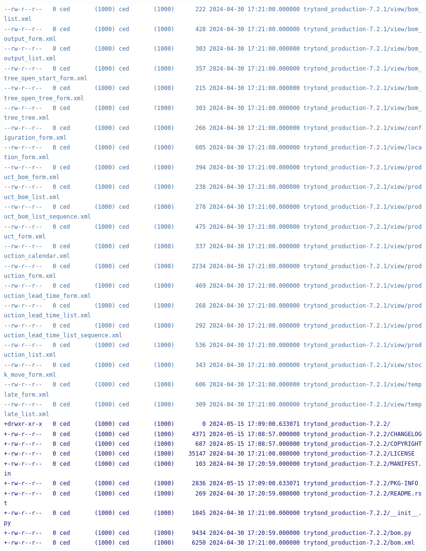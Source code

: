 ```diff
--rw-r--r--   0 ced       (1000) ced       (1000)      222 2024-04-30 17:21:00.000000 trytond_production-7.2.1/view/bom_list.xml
--rw-r--r--   0 ced       (1000) ced       (1000)      428 2024-04-30 17:21:00.000000 trytond_production-7.2.1/view/bom_output_form.xml
--rw-r--r--   0 ced       (1000) ced       (1000)      303 2024-04-30 17:21:00.000000 trytond_production-7.2.1/view/bom_output_list.xml
--rw-r--r--   0 ced       (1000) ced       (1000)      357 2024-04-30 17:21:00.000000 trytond_production-7.2.1/view/bom_tree_open_start_form.xml
--rw-r--r--   0 ced       (1000) ced       (1000)      215 2024-04-30 17:21:00.000000 trytond_production-7.2.1/view/bom_tree_open_tree_form.xml
--rw-r--r--   0 ced       (1000) ced       (1000)      303 2024-04-30 17:21:00.000000 trytond_production-7.2.1/view/bom_tree_tree.xml
--rw-r--r--   0 ced       (1000) ced       (1000)      266 2024-04-30 17:21:00.000000 trytond_production-7.2.1/view/configuration_form.xml
--rw-r--r--   0 ced       (1000) ced       (1000)      605 2024-04-30 17:21:00.000000 trytond_production-7.2.1/view/location_form.xml
--rw-r--r--   0 ced       (1000) ced       (1000)      394 2024-04-30 17:21:00.000000 trytond_production-7.2.1/view/product_bom_form.xml
--rw-r--r--   0 ced       (1000) ced       (1000)      238 2024-04-30 17:21:00.000000 trytond_production-7.2.1/view/product_bom_list.xml
--rw-r--r--   0 ced       (1000) ced       (1000)      278 2024-04-30 17:21:00.000000 trytond_production-7.2.1/view/product_bom_list_sequence.xml
--rw-r--r--   0 ced       (1000) ced       (1000)      475 2024-04-30 17:21:00.000000 trytond_production-7.2.1/view/product_form.xml
--rw-r--r--   0 ced       (1000) ced       (1000)      337 2024-04-30 17:21:00.000000 trytond_production-7.2.1/view/production_calendar.xml
--rw-r--r--   0 ced       (1000) ced       (1000)     2234 2024-04-30 17:21:00.000000 trytond_production-7.2.1/view/production_form.xml
--rw-r--r--   0 ced       (1000) ced       (1000)      469 2024-04-30 17:21:00.000000 trytond_production-7.2.1/view/production_lead_time_form.xml
--rw-r--r--   0 ced       (1000) ced       (1000)      268 2024-04-30 17:21:00.000000 trytond_production-7.2.1/view/production_lead_time_list.xml
--rw-r--r--   0 ced       (1000) ced       (1000)      292 2024-04-30 17:21:00.000000 trytond_production-7.2.1/view/production_lead_time_list_sequence.xml
--rw-r--r--   0 ced       (1000) ced       (1000)      536 2024-04-30 17:21:00.000000 trytond_production-7.2.1/view/production_list.xml
--rw-r--r--   0 ced       (1000) ced       (1000)      343 2024-04-30 17:21:00.000000 trytond_production-7.2.1/view/stock_move_form.xml
--rw-r--r--   0 ced       (1000) ced       (1000)      606 2024-04-30 17:21:00.000000 trytond_production-7.2.1/view/template_form.xml
--rw-r--r--   0 ced       (1000) ced       (1000)      309 2024-04-30 17:21:00.000000 trytond_production-7.2.1/view/template_list.xml
+drwxr-xr-x   0 ced       (1000) ced       (1000)        0 2024-05-15 17:09:00.633071 trytond_production-7.2.2/
+-rw-r--r--   0 ced       (1000) ced       (1000)     4371 2024-05-15 17:08:57.000000 trytond_production-7.2.2/CHANGELOG
+-rw-r--r--   0 ced       (1000) ced       (1000)      687 2024-05-15 17:08:57.000000 trytond_production-7.2.2/COPYRIGHT
+-rw-r--r--   0 ced       (1000) ced       (1000)    35147 2024-04-30 17:21:00.000000 trytond_production-7.2.2/LICENSE
+-rw-r--r--   0 ced       (1000) ced       (1000)      103 2024-04-30 17:20:59.000000 trytond_production-7.2.2/MANIFEST.in
+-rw-r--r--   0 ced       (1000) ced       (1000)     2836 2024-05-15 17:09:00.633071 trytond_production-7.2.2/PKG-INFO
+-rw-r--r--   0 ced       (1000) ced       (1000)      269 2024-04-30 17:20:59.000000 trytond_production-7.2.2/README.rst
+-rw-r--r--   0 ced       (1000) ced       (1000)     1045 2024-04-30 17:21:00.000000 trytond_production-7.2.2/__init__.py
+-rw-r--r--   0 ced       (1000) ced       (1000)     9434 2024-04-30 17:20:59.000000 trytond_production-7.2.2/bom.py
+-rw-r--r--   0 ced       (1000) ced       (1000)     6250 2024-04-30 17:21:00.000000 trytond_production-7.2.2/bom.xml
```